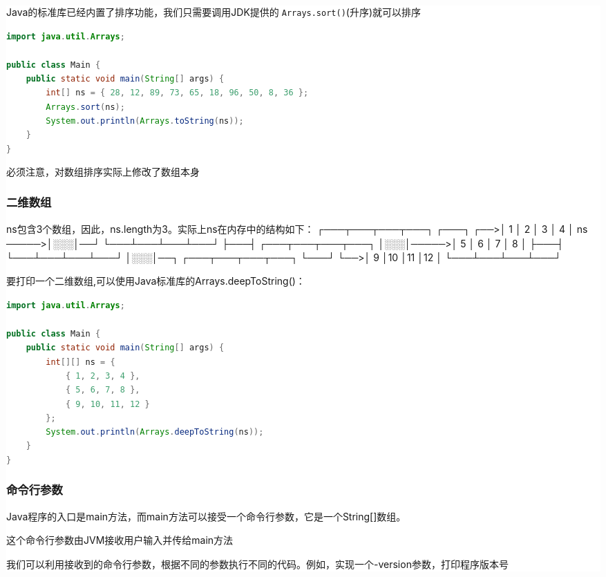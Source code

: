 Java的标准库已经内置了排序功能，我们只需要调用JDK提供的 `Arrays.sort()`(升序)就可以排序

```java
import java.util.Arrays;

public class Main {
    public static void main(String[] args) {
        int[] ns = { 28, 12, 89, 73, 65, 18, 96, 50, 8, 36 };
        Arrays.sort(ns);
        System.out.println(Arrays.toString(ns));
    }
}
```

必须注意，对数组排序实际上修改了数组本身

### 二维数组

ns包含3个数组，因此，ns.length为3。实际上ns在内存中的结构如下：
┌───┬───┬───┬───┐
┌───┐  ┌──>│ 1 │ 2 │ 3 │ 4 │
ns ─────>│░░░│──┘   └───┴───┴───┴───┘
├───┤      ┌───┬───┬───┬───┐
│░░░│─────>│ 5 │ 6 │ 7 │ 8 │
├───┤      └───┴───┴───┴───┘
│░░░│──┐   ┌───┬───┬───┬───┐
└───┘  └──>│ 9 │10 │11 │12 │
└───┴───┴───┴───┘

要打印一个二维数组,可以使用Java标准库的Arrays.deepToString()：

```java
import java.util.Arrays;

public class Main {
    public static void main(String[] args) {
        int[][] ns = {
            { 1, 2, 3, 4 },
            { 5, 6, 7, 8 },
            { 9, 10, 11, 12 }
        };
        System.out.println(Arrays.deepToString(ns));
    }
}

```

### 命令行参数

Java程序的入口是main方法，而main方法可以接受一个命令行参数，它是一个String[]数组。

这个命令行参数由JVM接收用户输入并传给main方法

我们可以利用接收到的命令行参数，根据不同的参数执行不同的代码。例如，实现一个-version参数，打印程序版本号
